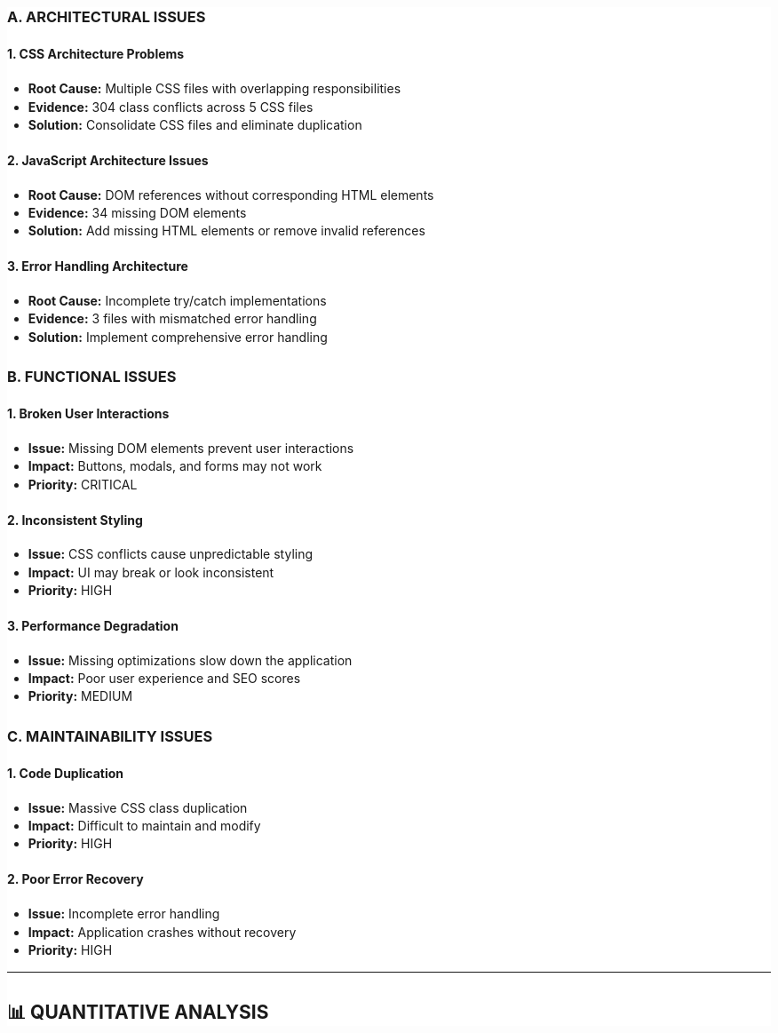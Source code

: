 ### **A. ARCHITECTURAL ISSUES**

#### **1. CSS Architecture Problems**
- **Root Cause:** Multiple CSS files with overlapping responsibilities
- **Evidence:** 304 class conflicts across 5 CSS files
- **Solution:** Consolidate CSS files and eliminate duplication

#### **2. JavaScript Architecture Issues**
- **Root Cause:** DOM references without corresponding HTML elements
- **Evidence:** 34 missing DOM elements
- **Solution:** Add missing HTML elements or remove invalid references

#### **3. Error Handling Architecture**
- **Root Cause:** Incomplete try/catch implementations
- **Evidence:** 3 files with mismatched error handling
- **Solution:** Implement comprehensive error handling

### **B. FUNCTIONAL ISSUES**

#### **1. Broken User Interactions**
- **Issue:** Missing DOM elements prevent user interactions
- **Impact:** Buttons, modals, and forms may not work
- **Priority:** CRITICAL

#### **2. Inconsistent Styling**
- **Issue:** CSS conflicts cause unpredictable styling
- **Impact:** UI may break or look inconsistent
- **Priority:** HIGH

#### **3. Performance Degradation**
- **Issue:** Missing optimizations slow down the application
- **Impact:** Poor user experience and SEO scores
- **Priority:** MEDIUM

### **C. MAINTAINABILITY ISSUES**

#### **1. Code Duplication**
- **Issue:** Massive CSS class duplication
- **Impact:** Difficult to maintain and modify
- **Priority:** HIGH

#### **2. Poor Error Recovery**
- **Issue:** Incomplete error handling
- **Impact:** Application crashes without recovery
- **Priority:** HIGH

---

## 📊 **QUANTITATIVE ANALYSIS**
